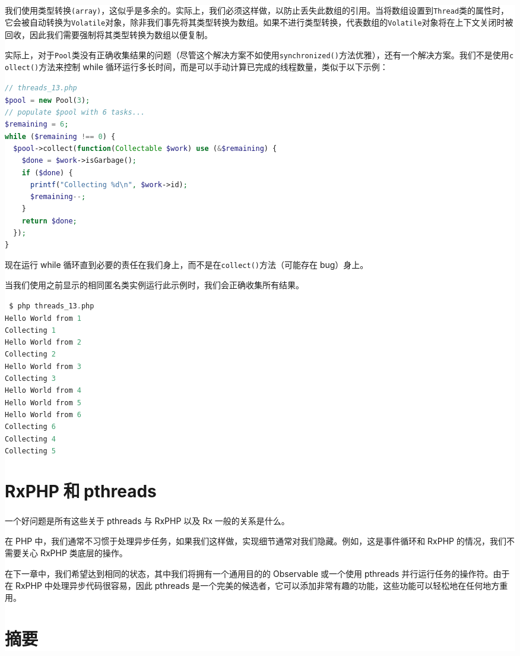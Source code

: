 我们使用类型转换`(array)`，这似乎是多余的。实际上，我们必须这样做，以防止丢失此数组的引用。当将数组设置到`Thread`类的属性时，它会被自动转换为`Volatile`对象，除非我们事先将其类型转换为数组。如果不进行类型转换，代表数组的`Volatile`对象将在上下文关闭时被回收，因此我们需要强制将其类型转换为数组以便复制。

实际上，对于`Pool`类没有正确收集结果的问题（尽管这个解决方案不如使用`synchronized()`方法优雅），还有一个解决方案。我们不是使用`collect()`方法来控制 while 循环运行多长时间，而是可以手动计算已完成的线程数量，类似于以下示例：

```php
// threads_13.php
$pool = new Pool(3);
// populate $pool with 6 tasks...
$remaining = 6;
while ($remaining !== 0) {
  $pool->collect(function(Collectable $work) use (&$remaining) {
    $done = $work->isGarbage();
    if ($done) {
      printf("Collecting %d\n", $work->id);
      $remaining--;
    }
    return $done;
  });
}

```

现在运行 while 循环直到必要的责任在我们身上，而不是在`collect()`方法（可能存在 bug）身上。

当我们使用之前显示的相同匿名类实例运行此示例时，我们会正确收集所有结果。

```php
 $ php threads_13.php 
Hello World from 1
Collecting 1
Hello World from 2
Collecting 2
Hello World from 3
Collecting 3
Hello World from 4
Hello World from 5
Hello World from 6
Collecting 6
Collecting 4
Collecting 5 

```

# RxPHP 和 pthreads

一个好问题是所有这些关于 pthreads 与 RxPHP 以及 Rx 一般的关系是什么。

在 PHP 中，我们通常不习惯于处理异步任务，如果我们这样做，实现细节通常对我们隐藏。例如，这是事件循环和 RxPHP 的情况，我们不需要关心 RxPHP 类底层的操作。

在下一章中，我们希望达到相同的状态，其中我们将拥有一个通用目的的 Observable 或一个使用 pthreads 并行运行任务的操作符。由于在 RxPHP 中处理异步代码很容易，因此 pthreads 是一个完美的候选者，它可以添加非常有趣的功能，这些功能可以轻松地在任何地方重用。

# 摘要
